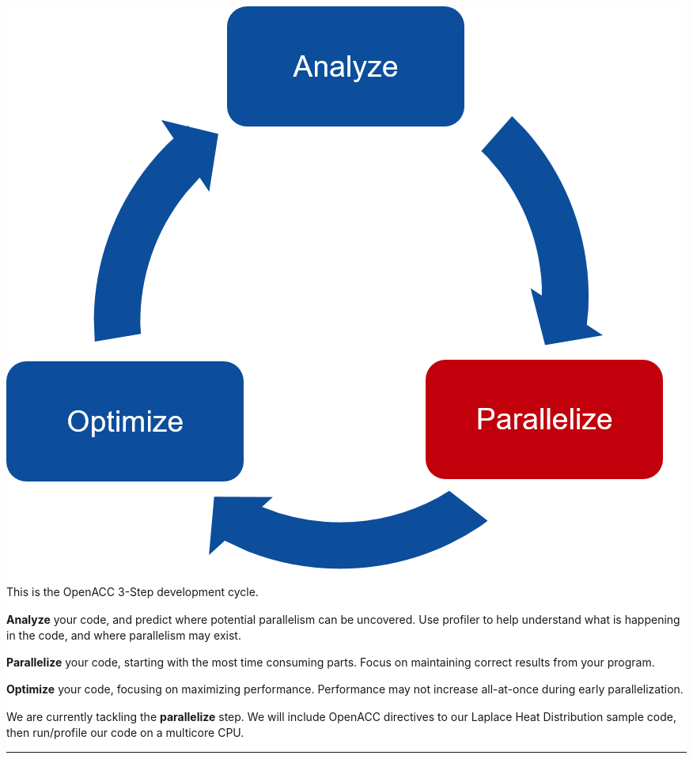 ![development_cycle.png](../images/development_cycle.png)

This is the OpenACC 3-Step development cycle.

**Analyze** your code, and predict where potential parallelism can be uncovered. Use profiler to help understand what is happening in the code, and where parallelism may exist.

**Parallelize** your code, starting with the most time consuming parts. Focus on maintaining correct results from your program.

**Optimize** your code, focusing on maximizing performance. Performance may not increase all-at-once during early parallelization.

We are currently tackling the **parallelize** step. We will include OpenACC directives to our Laplace Heat Distribution sample code, then run/profile our code on a multicore CPU.

---
